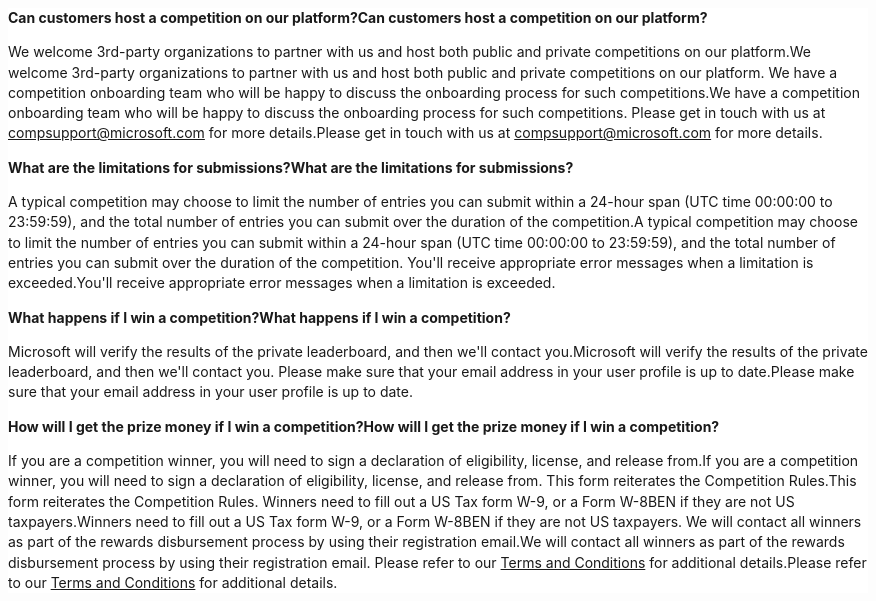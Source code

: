 <span data-ttu-id="c468a-172">**Can customers host a competition on our platform?**</span><span class="sxs-lookup"><span data-stu-id="c468a-172">**Can customers host a competition on our platform?**</span></span>

<span data-ttu-id="c468a-173">We welcome 3rd-party organizations to partner with us and host both public and private competitions on our platform.</span><span class="sxs-lookup"><span data-stu-id="c468a-173">We welcome 3rd-party organizations to partner with us and host both public and private competitions on our platform.</span></span> <span data-ttu-id="c468a-174">We have a competition onboarding team who will be happy to discuss the onboarding process for such competitions.</span><span class="sxs-lookup"><span data-stu-id="c468a-174">We have a competition onboarding team who will be happy to discuss the onboarding process for such competitions.</span></span>  <span data-ttu-id="c468a-175">Please get in touch with us at [compsupport@microsoft.com](mailto:compsupport@microsoft.com) for more details.</span><span class="sxs-lookup"><span data-stu-id="c468a-175">Please get in touch with us at [compsupport@microsoft.com](mailto:compsupport@microsoft.com) for more details.</span></span> 

<span data-ttu-id="c468a-176">**What are the limitations for submissions?**</span><span class="sxs-lookup"><span data-stu-id="c468a-176">**What are the limitations for submissions?**</span></span>

<span data-ttu-id="c468a-177">A typical competition may choose to limit the number of entries you can submit within a 24-hour span (UTC time 00:00:00 to 23:59:59), and the total number of entries you can submit over the duration of the competition.</span><span class="sxs-lookup"><span data-stu-id="c468a-177">A typical competition may choose to limit the number of entries you can submit within a 24-hour span (UTC time 00:00:00 to 23:59:59), and the total number of entries you can submit over the duration of the competition.</span></span> <span data-ttu-id="c468a-178">You'll receive appropriate error messages when a limitation is exceeded.</span><span class="sxs-lookup"><span data-stu-id="c468a-178">You'll receive appropriate error messages when a limitation is exceeded.</span></span> 

<span data-ttu-id="c468a-179">**What happens if I win a competition?**</span><span class="sxs-lookup"><span data-stu-id="c468a-179">**What happens if I win a competition?**</span></span>

<span data-ttu-id="c468a-180">Microsoft will verify the results of the private leaderboard, and then we'll contact you.</span><span class="sxs-lookup"><span data-stu-id="c468a-180">Microsoft will verify the results of the private leaderboard, and then we'll contact you.</span></span> <span data-ttu-id="c468a-181">Please make sure that your email address in your user profile is up to date.</span><span class="sxs-lookup"><span data-stu-id="c468a-181">Please make sure that your email address in your user profile is up to date.</span></span>

<span data-ttu-id="c468a-182">**How will I get the prize money if I win a competition?**</span><span class="sxs-lookup"><span data-stu-id="c468a-182">**How will I get the prize money if I win a competition?**</span></span>

<span data-ttu-id="c468a-183">If you are a competition winner, you will need to sign a declaration of eligibility, license, and release from.</span><span class="sxs-lookup"><span data-stu-id="c468a-183">If you are a competition winner, you will need to sign a declaration of eligibility, license, and release from.</span></span> <span data-ttu-id="c468a-184">This form reiterates the Competition Rules.</span><span class="sxs-lookup"><span data-stu-id="c468a-184">This form reiterates the Competition Rules.</span></span> <span data-ttu-id="c468a-185">Winners need to fill out a US Tax form W-9, or a Form W-8BEN if they are not US taxpayers.</span><span class="sxs-lookup"><span data-stu-id="c468a-185">Winners need to fill out a US Tax form W-9, or a Form W-8BEN if they are not US taxpayers.</span></span> <span data-ttu-id="c468a-186">We will contact all winners as part of the rewards disbursement process by using their registration email.</span><span class="sxs-lookup"><span data-stu-id="c468a-186">We will contact all winners as part of the rewards disbursement process by using their registration email.</span></span> <span data-ttu-id="c468a-187">Please refer to our [Terms and Conditions](http://aka.ms/comptermsandconditions) for additional details.</span><span class="sxs-lookup"><span data-stu-id="c468a-187">Please refer to our [Terms and Conditions](http://aka.ms/comptermsandconditions) for additional details.</span></span>
